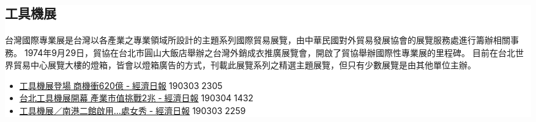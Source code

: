 ## 工具機展

台灣國際專業展是台灣以各產業之專業領域所設計的主題系列國際貿易展覽，由中華民國對外貿易發展協會的展覽服務處進行籌辦相關事務。
1974年9月29日，貿協在台北市圓山大飯店舉辦之台灣外銷成衣推廣展覽會，開啟了貿協舉辦國際性專業展的里程碑。
目前在台北世界貿易中心展覽大樓的燈箱，皆會以燈箱廣告的方式，刊載此展覽系列之精選主題展覽，但只有少數展覽是由其他單位主辦。
- [工具機展登場 商機衝620億 - 經濟日報](https://money.udn.com/money/story/5648/3675646 "工具機展登場 商機衝620億 - 經濟日報") 190303 2305
- [台北工具機展開幕 產業市值挑戰2兆 - 經濟日報](https://money.udn.com/money/story/5612/3676361 "台北工具機展開幕 產業市值挑戰2兆 - 經濟日報") 190304 1432
- [工具機展／南港二館啟用…處女秀 - 經濟日報](https://money.udn.com/money/story/5648/3675651 "工具機展／南港二館啟用…處女秀 - 經濟日報") 190303 2259
